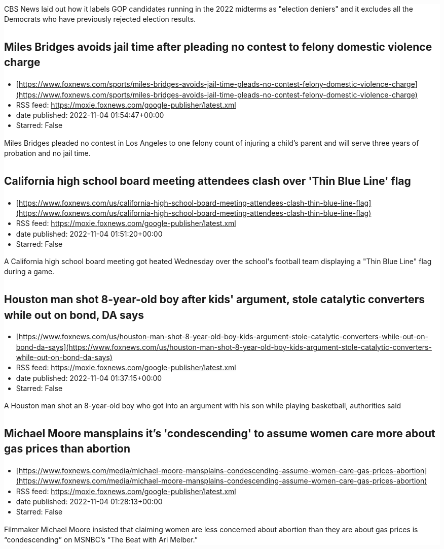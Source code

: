 CBS News laid out how it labels GOP candidates running in the 2022 midterms as "election deniers" and it excludes all the Democrats who have previously rejected election results.

## Miles Bridges avoids jail time after pleading no contest to felony domestic violence charge
 - [https://www.foxnews.com/sports/miles-bridges-avoids-jail-time-pleads-no-contest-felony-domestic-violence-charge](https://www.foxnews.com/sports/miles-bridges-avoids-jail-time-pleads-no-contest-felony-domestic-violence-charge)
 - RSS feed: https://moxie.foxnews.com/google-publisher/latest.xml
 - date published: 2022-11-04 01:54:47+00:00
 - Starred: False

Miles Bridges pleaded no contest in Los Angeles to one felony count of injuring a child’s parent and will serve three years of probation and no jail time.

## California high school board meeting attendees clash over 'Thin Blue Line' flag
 - [https://www.foxnews.com/us/california-high-school-board-meeting-attendees-clash-thin-blue-line-flag](https://www.foxnews.com/us/california-high-school-board-meeting-attendees-clash-thin-blue-line-flag)
 - RSS feed: https://moxie.foxnews.com/google-publisher/latest.xml
 - date published: 2022-11-04 01:51:20+00:00
 - Starred: False

A California high school board meeting got heated Wednesday over the school's football team displaying a "Thin Blue Line" flag during a game.

## Houston man shot 8-year-old boy after kids' argument, stole catalytic converters while out on bond, DA says
 - [https://www.foxnews.com/us/houston-man-shot-8-year-old-boy-kids-argument-stole-catalytic-converters-while-out-on-bond-da-says](https://www.foxnews.com/us/houston-man-shot-8-year-old-boy-kids-argument-stole-catalytic-converters-while-out-on-bond-da-says)
 - RSS feed: https://moxie.foxnews.com/google-publisher/latest.xml
 - date published: 2022-11-04 01:37:15+00:00
 - Starred: False

A Houston man shot an 8-year-old boy who got into an argument with his son while playing basketball, authorities said

## Michael Moore mansplains it’s 'condescending' to assume women care more about gas prices than abortion
 - [https://www.foxnews.com/media/michael-moore-mansplains-condescending-assume-women-care-gas-prices-abortion](https://www.foxnews.com/media/michael-moore-mansplains-condescending-assume-women-care-gas-prices-abortion)
 - RSS feed: https://moxie.foxnews.com/google-publisher/latest.xml
 - date published: 2022-11-04 01:28:13+00:00
 - Starred: False

Filmmaker Michael Moore insisted that claiming women are less concerned about abortion than they are about gas prices is “condescending” on MSNBC’s “The Beat with Ari Melber.”
